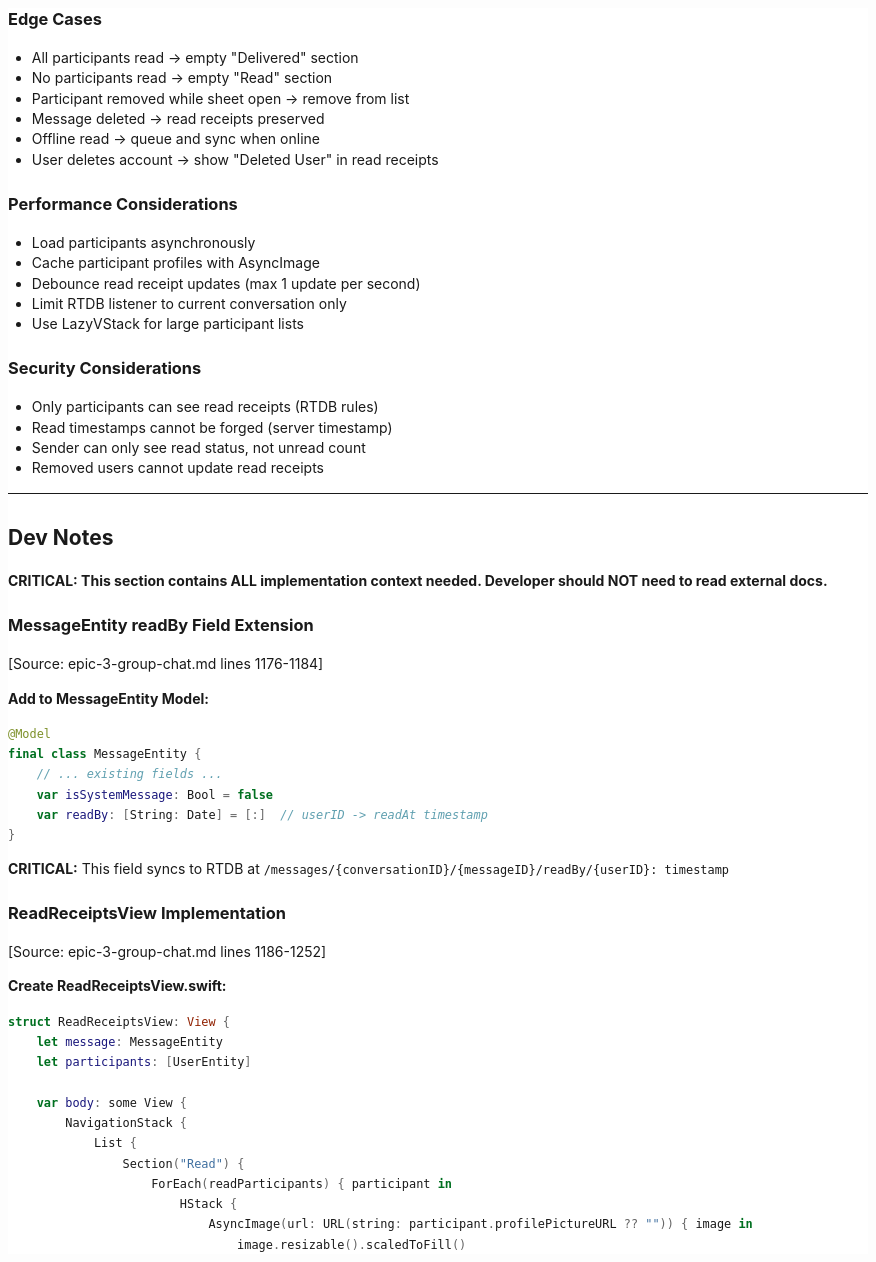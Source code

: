 ### Edge Cases

- All participants read → empty "Delivered" section
- No participants read → empty "Read" section
- Participant removed while sheet open → remove from list
- Message deleted → read receipts preserved
- Offline read → queue and sync when online
- User deletes account → show "Deleted User" in read receipts

### Performance Considerations

- Load participants asynchronously
- Cache participant profiles with AsyncImage
- Debounce read receipt updates (max 1 update per second)
- Limit RTDB listener to current conversation only
- Use LazyVStack for large participant lists

### Security Considerations

- Only participants can see read receipts (RTDB rules)
- Read timestamps cannot be forged (server timestamp)
- Sender can only see read status, not unread count
- Removed users cannot update read receipts

---

## Dev Notes

**CRITICAL: This section contains ALL implementation context needed. Developer should NOT need to read external docs.**

### MessageEntity readBy Field Extension
[Source: epic-3-group-chat.md lines 1176-1184]

**Add to MessageEntity Model:**
```swift
@Model
final class MessageEntity {
    // ... existing fields ...
    var isSystemMessage: Bool = false
    var readBy: [String: Date] = [:]  // userID -> readAt timestamp
}
```

**CRITICAL:** This field syncs to RTDB at `/messages/{conversationID}/{messageID}/readBy/{userID}: timestamp`

### ReadReceiptsView Implementation
[Source: epic-3-group-chat.md lines 1186-1252]

**Create ReadReceiptsView.swift:**
```swift
struct ReadReceiptsView: View {
    let message: MessageEntity
    let participants: [UserEntity]

    var body: some View {
        NavigationStack {
            List {
                Section("Read") {
                    ForEach(readParticipants) { participant in
                        HStack {
                            AsyncImage(url: URL(string: participant.profilePictureURL ?? "")) { image in
                                image.resizable().scaledToFill()
```